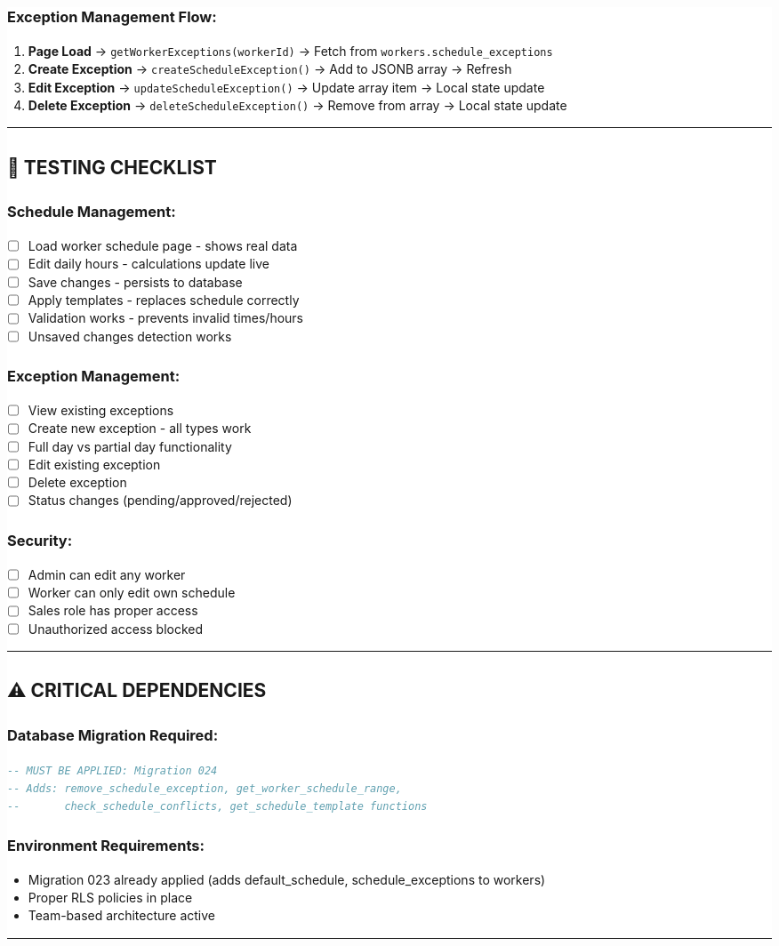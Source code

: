 ### **Exception Management Flow:**
1. **Page Load** → `getWorkerExceptions(workerId)` → Fetch from `workers.schedule_exceptions`
2. **Create Exception** → `createScheduleException()` → Add to JSONB array → Refresh
3. **Edit Exception** → `updateScheduleException()` → Update array item → Local state update
4. **Delete Exception** → `deleteScheduleException()` → Remove from array → Local state update

---

## 🧪 **TESTING CHECKLIST**

### **Schedule Management:**
- [ ] Load worker schedule page - shows real data
- [ ] Edit daily hours - calculations update live
- [ ] Save changes - persists to database
- [ ] Apply templates - replaces schedule correctly
- [ ] Validation works - prevents invalid times/hours
- [ ] Unsaved changes detection works

### **Exception Management:**
- [ ] View existing exceptions
- [ ] Create new exception - all types work
- [ ] Full day vs partial day functionality
- [ ] Edit existing exception
- [ ] Delete exception
- [ ] Status changes (pending/approved/rejected)

### **Security:**
- [ ] Admin can edit any worker
- [ ] Worker can only edit own schedule
- [ ] Sales role has proper access
- [ ] Unauthorized access blocked

---

## ⚠️ **CRITICAL DEPENDENCIES**

### **Database Migration Required:**
```sql
-- MUST BE APPLIED: Migration 024
-- Adds: remove_schedule_exception, get_worker_schedule_range, 
--       check_schedule_conflicts, get_schedule_template functions
```

### **Environment Requirements:**
- Migration 023 already applied (adds default_schedule, schedule_exceptions to workers)
- Proper RLS policies in place
- Team-based architecture active

---
